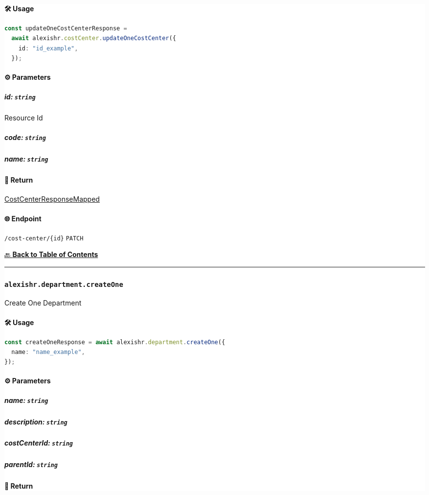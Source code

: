 #### 🛠️ Usage<a id="🛠️-usage"></a>

```typescript
const updateOneCostCenterResponse =
  await alexishr.costCenter.updateOneCostCenter({
    id: "id_example",
  });
```

#### ⚙️ Parameters<a id="⚙️-parameters"></a>

##### id: `string`<a id="id-string"></a>

Resource Id

##### code: `string`<a id="code-string"></a>

##### name: `string`<a id="name-string"></a>

#### 🔄 Return<a id="🔄-return"></a>

[CostCenterResponseMapped](./models/cost-center-response-mapped.ts)

#### 🌐 Endpoint<a id="🌐-endpoint"></a>

`/cost-center/{id}` `PATCH`

[🔙 **Back to Table of Contents**](#table-of-contents)

---


### `alexishr.department.createOne`<a id="alexishrdepartmentcreateone"></a>

Create One Department

#### 🛠️ Usage<a id="🛠️-usage"></a>

```typescript
const createOneResponse = await alexishr.department.createOne({
  name: "name_example",
});
```

#### ⚙️ Parameters<a id="⚙️-parameters"></a>

##### name: `string`<a id="name-string"></a>

##### description: `string`<a id="description-string"></a>

##### costCenterId: `string`<a id="costcenterid-string"></a>

##### parentId: `string`<a id="parentid-string"></a>

#### 🔄 Return<a id="🔄-return"></a>
